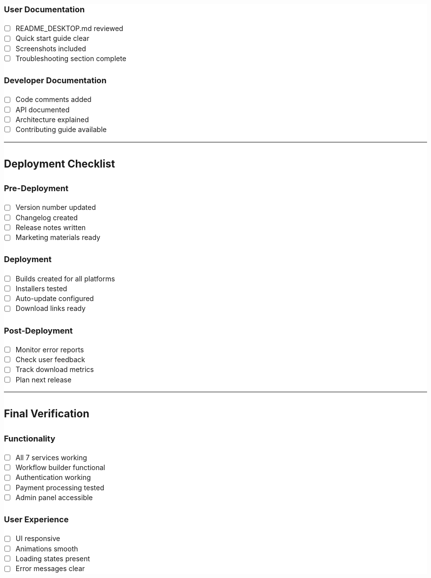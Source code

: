 ### User Documentation
- [ ] README_DESKTOP.md reviewed
- [ ] Quick start guide clear
- [ ] Screenshots included
- [ ] Troubleshooting section complete

### Developer Documentation
- [ ] Code comments added
- [ ] API documented
- [ ] Architecture explained
- [ ] Contributing guide available

---

## Deployment Checklist

### Pre-Deployment
- [ ] Version number updated
- [ ] Changelog created
- [ ] Release notes written
- [ ] Marketing materials ready

### Deployment
- [ ] Builds created for all platforms
- [ ] Installers tested
- [ ] Auto-update configured
- [ ] Download links ready

### Post-Deployment
- [ ] Monitor error reports
- [ ] Check user feedback
- [ ] Track download metrics
- [ ] Plan next release

---

## Final Verification

### Functionality
- [ ] All 7 services working
- [ ] Workflow builder functional
- [ ] Authentication working
- [ ] Payment processing tested
- [ ] Admin panel accessible

### User Experience
- [ ] UI responsive
- [ ] Animations smooth
- [ ] Loading states present
- [ ] Error messages clear
